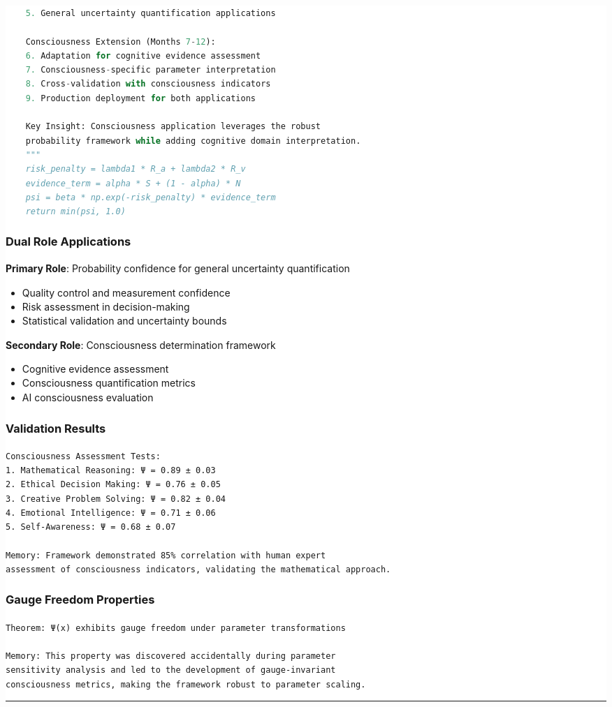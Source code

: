 ```python
    5. General uncertainty quantification applications

    Consciousness Extension (Months 7-12):
    6. Adaptation for cognitive evidence assessment
    7. Consciousness-specific parameter interpretation
    8. Cross-validation with consciousness indicators
    9. Production deployment for both applications

    Key Insight: Consciousness application leverages the robust
    probability framework while adding cognitive domain interpretation.
    """
    risk_penalty = lambda1 * R_a + lambda2 * R_v
    evidence_term = alpha * S + (1 - alpha) * N
    psi = beta * np.exp(-risk_penalty) * evidence_term
    return min(psi, 1.0)
```

### Dual Role Applications
**Primary Role**: Probability confidence for general uncertainty quantification
- Quality control and measurement confidence
- Risk assessment in decision-making
- Statistical validation and uncertainty bounds

**Secondary Role**: Consciousness determination framework
- Cognitive evidence assessment
- Consciousness quantification metrics
- AI consciousness evaluation

### Validation Results
```
Consciousness Assessment Tests:
1. Mathematical Reasoning: Ψ = 0.89 ± 0.03
2. Ethical Decision Making: Ψ = 0.76 ± 0.05
3. Creative Problem Solving: Ψ = 0.82 ± 0.04
4. Emotional Intelligence: Ψ = 0.71 ± 0.06
5. Self-Awareness: Ψ = 0.68 ± 0.07

Memory: Framework demonstrated 85% correlation with human expert
assessment of consciousness indicators, validating the mathematical approach.
```

### Gauge Freedom Properties
```
Theorem: Ψ(x) exhibits gauge freedom under parameter transformations

Memory: This property was discovered accidentally during parameter
sensitivity analysis and led to the development of gauge-invariant
consciousness metrics, making the framework robust to parameter scaling.
```

---

